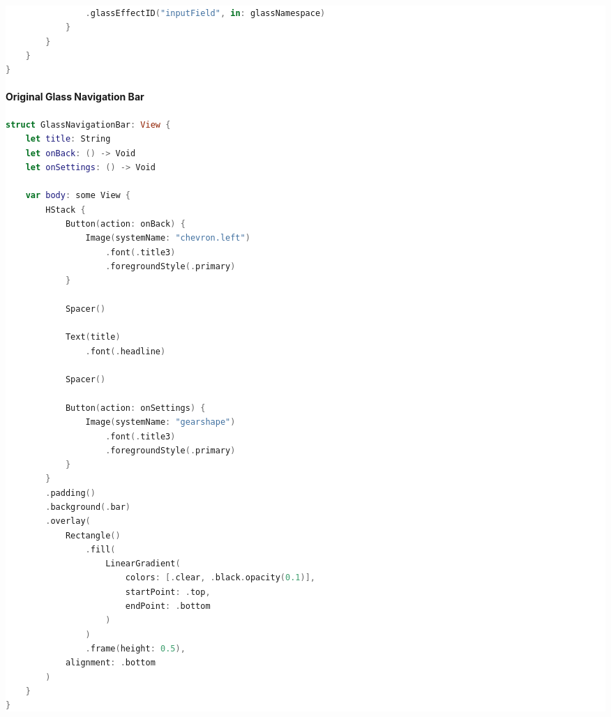 ```swift
                .glassEffectID("inputField", in: glassNamespace)
            }
        }
    }
}
```

#### Original Glass Navigation Bar
```swift
struct GlassNavigationBar: View {
    let title: String
    let onBack: () -> Void
    let onSettings: () -> Void

    var body: some View {
        HStack {
            Button(action: onBack) {
                Image(systemName: "chevron.left")
                    .font(.title3)
                    .foregroundStyle(.primary)
            }

            Spacer()

            Text(title)
                .font(.headline)

            Spacer()

            Button(action: onSettings) {
                Image(systemName: "gearshape")
                    .font(.title3)
                    .foregroundStyle(.primary)
            }
        }
        .padding()
        .background(.bar)
        .overlay(
            Rectangle()
                .fill(
                    LinearGradient(
                        colors: [.clear, .black.opacity(0.1)],
                        startPoint: .top,
                        endPoint: .bottom
                    )
                )
                .frame(height: 0.5),
            alignment: .bottom
        )
    }
}
```
